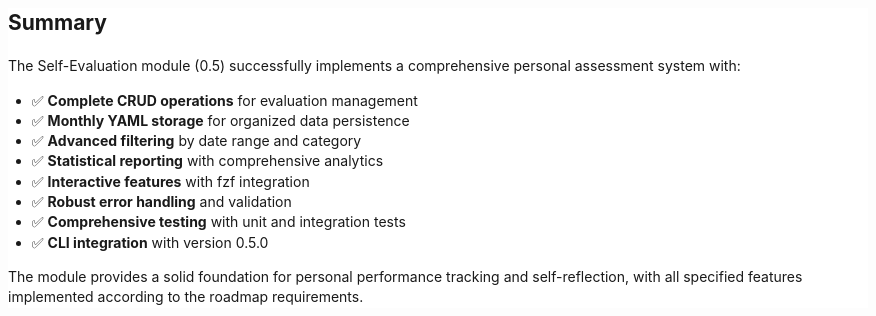 ## Summary

The Self-Evaluation module (0.5) successfully implements a comprehensive personal assessment system with:

- ✅ **Complete CRUD operations** for evaluation management
- ✅ **Monthly YAML storage** for organized data persistence
- ✅ **Advanced filtering** by date range and category
- ✅ **Statistical reporting** with comprehensive analytics
- ✅ **Interactive features** with fzf integration
- ✅ **Robust error handling** and validation
- ✅ **Comprehensive testing** with unit and integration tests
- ✅ **CLI integration** with version 0.5.0

The module provides a solid foundation for personal performance tracking and self-reflection, with all specified features implemented according to the roadmap requirements.
